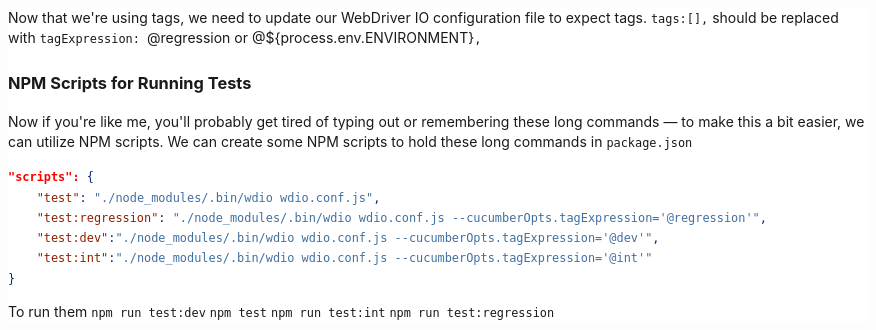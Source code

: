 Now that we're using tags, we need to update our WebDriver IO configuration file to expect tags.
`tags:[],` should be replaced with `tagExpression: `@regression or @${process.env.ENVIRONMENT}`,`

### NPM Scripts for Running Tests
Now if you're like me, you'll probably get tired of typing out or remembering these long commands — to make this a bit easier, we can utilize NPM scripts.
We can create some NPM scripts to hold these long commands in `package.json`

```json
"scripts": {
    "test": "./node_modules/.bin/wdio wdio.conf.js",
    "test:regression": "./node_modules/.bin/wdio wdio.conf.js --cucumberOpts.tagExpression='@regression'",
    "test:dev":"./node_modules/.bin/wdio wdio.conf.js --cucumberOpts.tagExpression='@dev'",
    "test:int":"./node_modules/.bin/wdio wdio.conf.js --cucumberOpts.tagExpression='@int'"
}
```

To run them
`npm run test:dev`
`npm test`
`npm run test:int`
`npm run test:regression`
